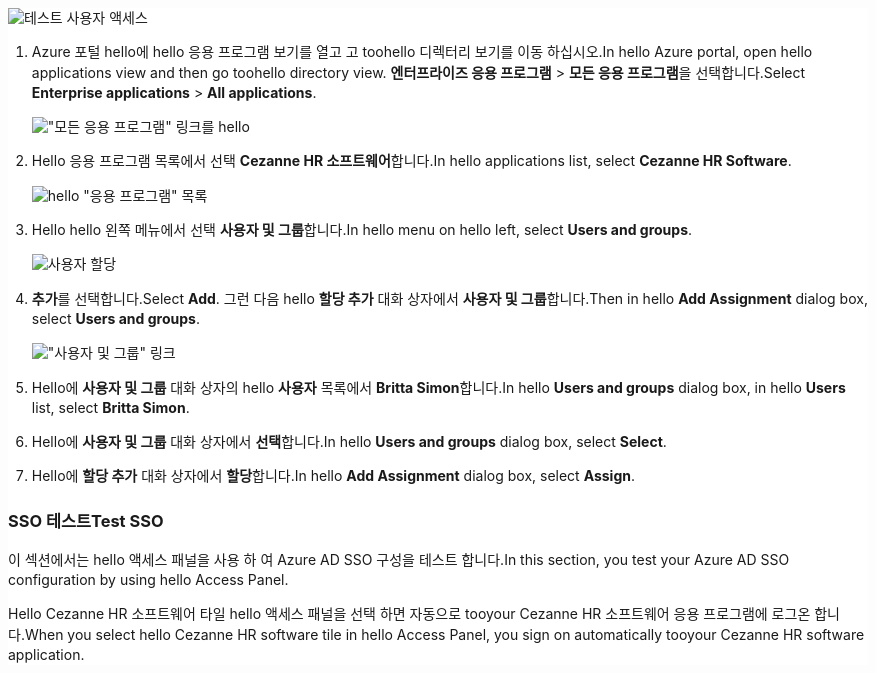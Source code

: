 ![테스트 사용자 액세스][200] 

1. <span data-ttu-id="ecb80-252">Azure 포털 hello에 hello 응용 프로그램 보기를 열고 고 toohello 디렉터리 보기를 이동 하십시오.</span><span class="sxs-lookup"><span data-stu-id="ecb80-252">In hello Azure portal, open hello applications view and then go toohello directory view.</span></span> <span data-ttu-id="ecb80-253">**엔터프라이즈 응용 프로그램** > **모든 응용 프로그램**을 선택합니다.</span><span class="sxs-lookup"><span data-stu-id="ecb80-253">Select **Enterprise applications** > **All applications**.</span></span>

    !["모든 응용 프로그램" 링크를 hello][201] 

2. <span data-ttu-id="ecb80-255">Hello 응용 프로그램 목록에서 선택 **Cezanne HR 소프트웨어**합니다.</span><span class="sxs-lookup"><span data-stu-id="ecb80-255">In hello applications list, select **Cezanne HR Software**.</span></span>

    ![hello "응용 프로그램" 목록](./media/active-directory-saas-cezannehrsoftware-tutorial/tutorial_cezannehrsoftware_app.png) 

3. <span data-ttu-id="ecb80-257">Hello hello 왼쪽 메뉴에서 선택 **사용자 및 그룹**합니다.</span><span class="sxs-lookup"><span data-stu-id="ecb80-257">In hello menu on hello left, select **Users and groups**.</span></span>

    ![사용자 할당][202] 

4. <span data-ttu-id="ecb80-259">**추가**를 선택합니다.</span><span class="sxs-lookup"><span data-stu-id="ecb80-259">Select **Add**.</span></span> <span data-ttu-id="ecb80-260">그런 다음 hello **할당 추가** 대화 상자에서 **사용자 및 그룹**합니다.</span><span class="sxs-lookup"><span data-stu-id="ecb80-260">Then in hello **Add Assignment** dialog box, select **Users and groups**.</span></span>

    !["사용자 및 그룹" 링크][203]

5. <span data-ttu-id="ecb80-262">Hello에 **사용자 및 그룹** 대화 상자의 hello **사용자** 목록에서 **Britta Simon**합니다.</span><span class="sxs-lookup"><span data-stu-id="ecb80-262">In hello **Users and groups** dialog box, in hello **Users** list, select **Britta Simon**.</span></span>

6. <span data-ttu-id="ecb80-263">Hello에 **사용자 및 그룹** 대화 상자에서 **선택**합니다.</span><span class="sxs-lookup"><span data-stu-id="ecb80-263">In hello **Users and groups** dialog box, select **Select**.</span></span>

7. <span data-ttu-id="ecb80-264">Hello에 **할당 추가** 대화 상자에서 **할당**합니다.</span><span class="sxs-lookup"><span data-stu-id="ecb80-264">In hello **Add Assignment** dialog box, select **Assign**.</span></span>
    
### <a name="test-sso"></a><span data-ttu-id="ecb80-265">SSO 테스트</span><span class="sxs-lookup"><span data-stu-id="ecb80-265">Test SSO</span></span>

<span data-ttu-id="ecb80-266">이 섹션에서는 hello 액세스 패널을 사용 하 여 Azure AD SSO 구성을 테스트 합니다.</span><span class="sxs-lookup"><span data-stu-id="ecb80-266">In this section, you test your Azure AD SSO configuration by using hello Access Panel.</span></span>

<span data-ttu-id="ecb80-267">Hello Cezanne HR 소프트웨어 타일 hello 액세스 패널을 선택 하면 자동으로 tooyour Cezanne HR 소프트웨어 응용 프로그램에 로그온 합니다.</span><span class="sxs-lookup"><span data-stu-id="ecb80-267">When you select hello Cezanne HR software tile in hello Access Panel, you sign on automatically tooyour Cezanne HR software application.</span></span>


[1]: ./media/active-directory-saas-cezannehrsoftware-tutorial/tutorial_general_01.png
[2]: ./media/active-directory-saas-cezannehrsoftware-tutorial/tutorial_general_02.png
[3]: ./media/active-directory-saas-cezannehrsoftware-tutorial/tutorial_general_03.png
[4]: ./media/active-directory-saas-cezannehrsoftware-tutorial/tutorial_general_04.png
[100]: ./media/active-directory-saas-cezannehrsoftware-tutorial/tutorial_general_100.png
[200]: ./media/active-directory-saas-cezannehrsoftware-tutorial/tutorial_general_200.png
[201]: ./media/active-directory-saas-cezannehrsoftware-tutorial/tutorial_general_201.png
[202]: ./media/active-directory-saas-cezannehrsoftware-tutorial/tutorial_general_202.png
[203]: ./media/active-directory-saas-cezannehrsoftware-tutorial/tutorial_general_203.png